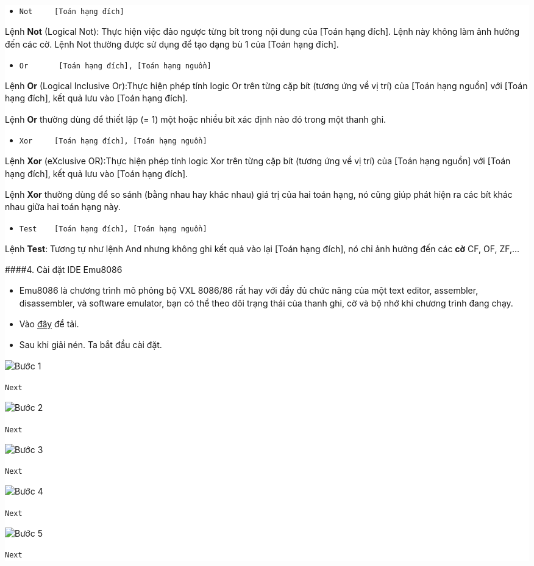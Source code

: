   - `Not     [Toán hạng đích]`

   Lệnh **Not** (Logical Not): Thực hiện việc đảo ngược từng bít trong nội dung của [Toán hạng đích]. Lệnh này không làm ảnh hưởng đến các cờ.
   Lệnh Not thường được sử dụng để tạo dạng bù 1 của [Toán hạng đích].    

  - `Or       [Toán hạng đích], [Toán hạng nguồn]`

Lệnh **Or** (Logical Inclusive Or):Thực hiện phép tính logic Or trên từng cặp bít (tương ứng về vị trí) của [Toán hạng nguồn] với [Toán hạng đích], kết quả lưu vào [Toán hạng đích].

Lệnh **Or** thường dùng để thiết lập (= 1) một hoặc nhiều bít xác định nào đó trong một thanh ghi.

 - `Xor     [Toán hạng đích], [Toán hạng nguồn]`

 Lệnh **Xor** (eXclusive OR):Thực hiện phép tính logic Xor trên từng cặp bít (tương ứng về vị trí) của [Toán hạng nguồn] với [Toán hạng đích], kết quả lưu vào [Toán hạng đích].

Lệnh **Xor** thường dùng để so sánh (bằng nhau hay khác nhau) giá trị của hai toán hạng, nó cũng giúp phát hiện ra các bít khác nhau giữa hai toán hạng này.

 - `Test    [Toán hạng đích], [Toán hạng nguồn]`

Lệnh **Test**: Tương tự như lệnh And nhưng không ghi kết quả vào lại [Toán hạng đích], nó chỉ ảnh hưởng đến các **cờ** CF, OF, ZF,...

####4. Cài đặt IDE Emu8086 <a name="4"></a>

 - Emu8086 là chương trình mô phỏng bộ VXL 8086/86 rất hay với đầy đủ chức năng của một text editor, assembler, disassembler, và software emulator, bạn có thể theo dõi trạng thái của thanh ghi, cờ và bộ nhớ khi chương trình đang chạy.

 - Vào <a href="http://www.emu8086.com/">đây</a> để tải.

 - Sau khi giải nén. Ta bắt đầu cài đặt.

![Bước 1](http://i.imgur.com/5S3Kcty.png)

`Next`

![Bước 2](http://i.imgur.com/wWouGHe.png)

`Next`

![Bước 3](http://i.imgur.com/ET6cICC.png)

`Next`

![Bước 4](http://i.imgur.com/zC3m2UB.png)

`Next`

![Bước 5](http://i.imgur.com/HvIsPlE.png)

`Next`
